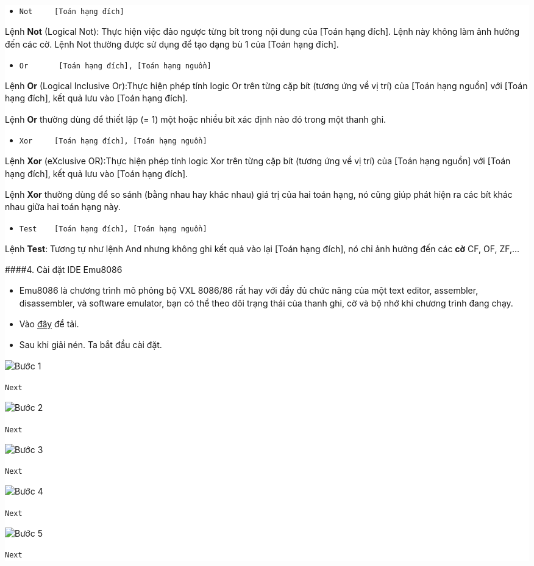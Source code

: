   - `Not     [Toán hạng đích]`

   Lệnh **Not** (Logical Not): Thực hiện việc đảo ngược từng bít trong nội dung của [Toán hạng đích]. Lệnh này không làm ảnh hưởng đến các cờ.
   Lệnh Not thường được sử dụng để tạo dạng bù 1 của [Toán hạng đích].    

  - `Or       [Toán hạng đích], [Toán hạng nguồn]`

Lệnh **Or** (Logical Inclusive Or):Thực hiện phép tính logic Or trên từng cặp bít (tương ứng về vị trí) của [Toán hạng nguồn] với [Toán hạng đích], kết quả lưu vào [Toán hạng đích].

Lệnh **Or** thường dùng để thiết lập (= 1) một hoặc nhiều bít xác định nào đó trong một thanh ghi.

 - `Xor     [Toán hạng đích], [Toán hạng nguồn]`

 Lệnh **Xor** (eXclusive OR):Thực hiện phép tính logic Xor trên từng cặp bít (tương ứng về vị trí) của [Toán hạng nguồn] với [Toán hạng đích], kết quả lưu vào [Toán hạng đích].

Lệnh **Xor** thường dùng để so sánh (bằng nhau hay khác nhau) giá trị của hai toán hạng, nó cũng giúp phát hiện ra các bít khác nhau giữa hai toán hạng này.

 - `Test    [Toán hạng đích], [Toán hạng nguồn]`

Lệnh **Test**: Tương tự như lệnh And nhưng không ghi kết quả vào lại [Toán hạng đích], nó chỉ ảnh hưởng đến các **cờ** CF, OF, ZF,...

####4. Cài đặt IDE Emu8086 <a name="4"></a>

 - Emu8086 là chương trình mô phỏng bộ VXL 8086/86 rất hay với đầy đủ chức năng của một text editor, assembler, disassembler, và software emulator, bạn có thể theo dõi trạng thái của thanh ghi, cờ và bộ nhớ khi chương trình đang chạy.

 - Vào <a href="http://www.emu8086.com/">đây</a> để tải.

 - Sau khi giải nén. Ta bắt đầu cài đặt.

![Bước 1](http://i.imgur.com/5S3Kcty.png)

`Next`

![Bước 2](http://i.imgur.com/wWouGHe.png)

`Next`

![Bước 3](http://i.imgur.com/ET6cICC.png)

`Next`

![Bước 4](http://i.imgur.com/zC3m2UB.png)

`Next`

![Bước 5](http://i.imgur.com/HvIsPlE.png)

`Next`
